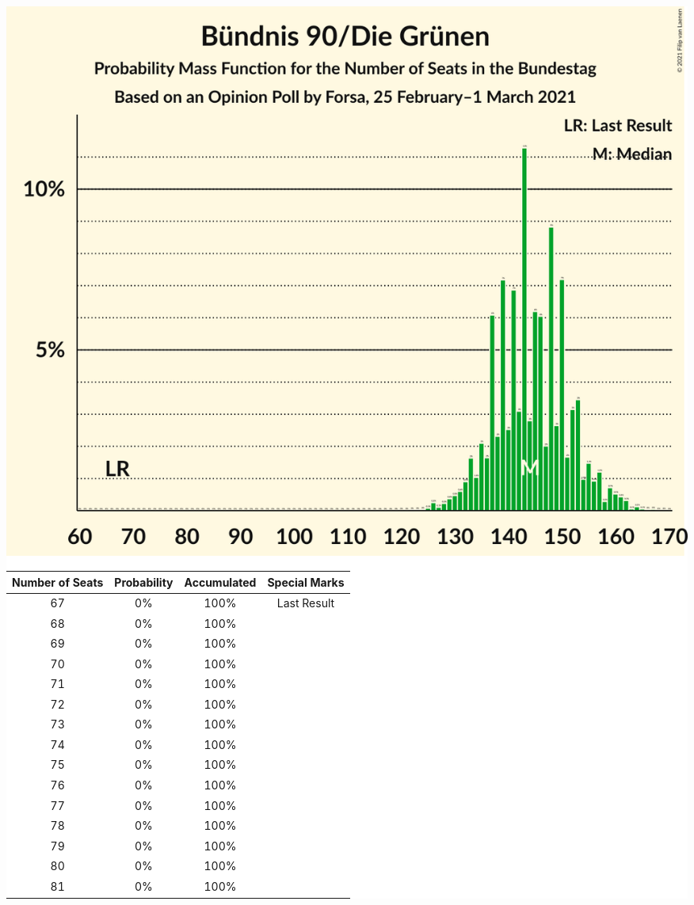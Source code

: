 ![Graph with seats probability mass function not yet produced](2021-03-01-Forsa-seats-pmf-bündnis90diegrünen.png "Seats Probability Mass Function")

| Number of Seats | Probability | Accumulated | Special Marks |
|:---------------:|:-----------:|:-----------:|:-------------:|
| 67 | 0% | 100% | Last Result |
| 68 | 0% | 100% |  |
| 69 | 0% | 100% |  |
| 70 | 0% | 100% |  |
| 71 | 0% | 100% |  |
| 72 | 0% | 100% |  |
| 73 | 0% | 100% |  |
| 74 | 0% | 100% |  |
| 75 | 0% | 100% |  |
| 76 | 0% | 100% |  |
| 77 | 0% | 100% |  |
| 78 | 0% | 100% |  |
| 79 | 0% | 100% |  |
| 80 | 0% | 100% |  |
| 81 | 0% | 100% |  |